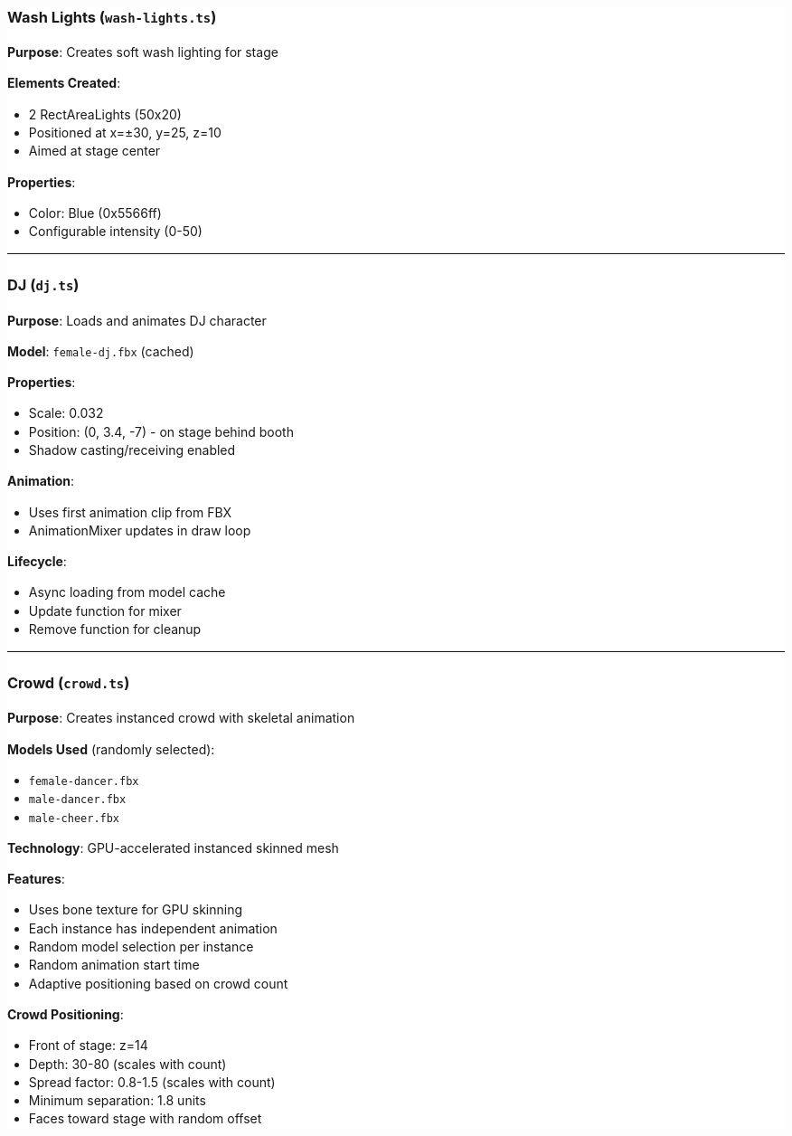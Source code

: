 ### Wash Lights (`wash-lights.ts`)

**Purpose**: Creates soft wash lighting for stage

**Elements Created**:
- 2 RectAreaLights (50x20)
- Positioned at x=±30, y=25, z=10
- Aimed at stage center

**Properties**:
- Color: Blue (0x5566ff)
- Configurable intensity (0-50)

---

### DJ (`dj.ts`)

**Purpose**: Loads and animates DJ character

**Model**: `female-dj.fbx` (cached)

**Properties**:
- Scale: 0.032
- Position: (0, 3.4, -7) - on stage behind booth
- Shadow casting/receiving enabled

**Animation**:
- Uses first animation clip from FBX
- AnimationMixer updates in draw loop

**Lifecycle**:
- Async loading from model cache
- Update function for mixer
- Remove function for cleanup

---

### Crowd (`crowd.ts`)

**Purpose**: Creates instanced crowd with skeletal animation

**Models Used** (randomly selected):
- `female-dancer.fbx`
- `male-dancer.fbx`
- `male-cheer.fbx`

**Technology**: GPU-accelerated instanced skinned mesh

**Features**:
- Uses bone texture for GPU skinning
- Each instance has independent animation
- Random model selection per instance
- Random animation start time
- Adaptive positioning based on crowd count

**Crowd Positioning**:
- Front of stage: z=14
- Depth: 30-80 (scales with count)
- Spread factor: 0.8-1.5 (scales with count)
- Minimum separation: 1.8 units
- Faces toward stage with random offset
